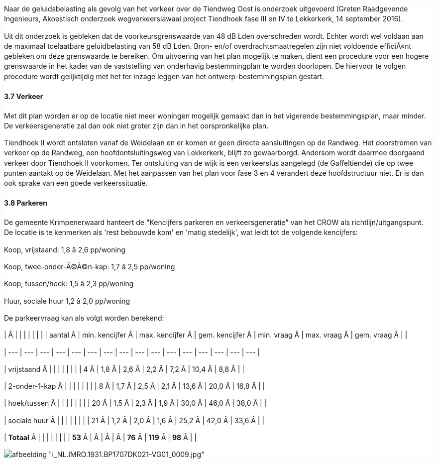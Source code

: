 Naar de geluidsbelasting als gevolg van het verkeer over de Tiendweg Oost is onderzoek uitgevoerd (Greten Raadgevende Ingenieurs, Akoestisch onderzoek wegverkeerslawaai project Tiendhoek fase III en IV te Lekkerkerk, 14 september 2016\).

Uit dit onderzoek is gebleken dat de voorkeursgrenswaarde van 48 dB Lden overschreden wordt. Echter wordt wel voldaan aan de maximaal toelaatbare geluidbelasting van 58 dB Lden. Bron\- en/of overdrachtsmaatregelen zijn niet voldoende efficiÃ«nt gebleken om deze grenswaarde te bereiken. Om uitvoering van het plan mogelijk te maken, dient een procedure voor een hogere grenswaarde in het kader van de vaststelling van onderhavig bestemmingplan te worden doorlopen. De hiervoor te volgen procedure wordt gelijktijdig met het ter inzage leggen van het ontwerp\-bestemmingsplan gestart.

#### 3\.7 Verkeer

Met dit plan worden er op de locatie niet meer woningen mogelijk gemaakt dan in het vigerende bestemmingsplan, maar minder. De verkeersgeneratie zal dan ook niet groter zijn dan in het oorspronkelijke plan.

Tiendhoek II wordt ontsloten vanaf de Weidelaan en er komen er geen directe aansluitingen op de Randweg. Het doorstromen van verkeer op de Randweg, een hoofdontsluitingsweg van Lekkerkerk, blijft zo gewaarborgd. Andersom wordt daarmee doorgaand verkeer door Tiendhoek II voorkomen. Ter ontsluiting van de wijk is een verkeerslus aangelegd (de Gaffeltiende) die op twee punten aantakt op de Weidelaan. Met het aanpassen van het plan voor fase 3 en 4 verandert deze hoofdstructuur niet. Er is dan ook sprake van een goede verkeerssituatie.

#### 3\.8 Parkeren

De gemeente Krimpenerwaard hanteert de "Kencijfers parkeren en verkeersgeneratie" van het CROW als richtlijn/uitgangspunt. De locatie is te kenmerken als 'rest bebouwde kom' en 'matig stedelijk', wat leidt tot de volgende kencijfers:

Koop, vrijstaand: 1,8 â 2,6 pp/woning

Koop, twee\-onder\-Ã©Ã©n\-kap: 1,7 â 2,5 pp/woning

Koop, tussen/hoek: 1,5 â 2,3 pp/woning

Huur, sociale huur 1,2 â 2,0 pp/woning

De parkeervraag kan als volgt worden berekend:

| Â | | | | | | | | aantal   Â | min. kencijfer   Â | max. kencijfer   Â | gem. kencijfer   Â | min. vraag   Â | max. vraag   Â | gem. vraag   Â | |

| --- | --- | --- | --- | --- | --- | --- | --- | --- | --- | --- | --- | --- | --- | --- | --- |

| vrijstaand   Â | | | | | | | | 4   Â | 1,8   Â | 2,6   Â | 2,2   Â | 7,2   Â | 10,4   Â | 8,8   Â | |

| 2\-onder\-1\-kap   Â | | | | | | | | 8   Â | 1,7   Â | 2,5   Â | 2,1   Â | 13,6   Â | 20,0   Â | 16,8   Â | |

| hoek/tussen   Â | | | | | | | | 20   Â | 1,5   Â | 2,3   Â | 1,9   Â | 30,0   Â | 46,0   Â | 38,0   Â | |

| sociale huur   Â | | | | | | | | 21   Â | 1,2   Â | 2,0   Â | 1,6   Â | 25,2   Â | 42,0   Â | 33,6   Â | |

| **Totaal**   Â | | | | | | | | **53**   Â | Â | Â | Â | **76**   Â | **119**   Â | **98**   Â | |

![afbeelding "i_NL.IMRO.1931.BP1707DK021-VG01_0009.jpg"](i_NL.IMRO.1931.BP1707DK021-VG01_0009.jpg)

